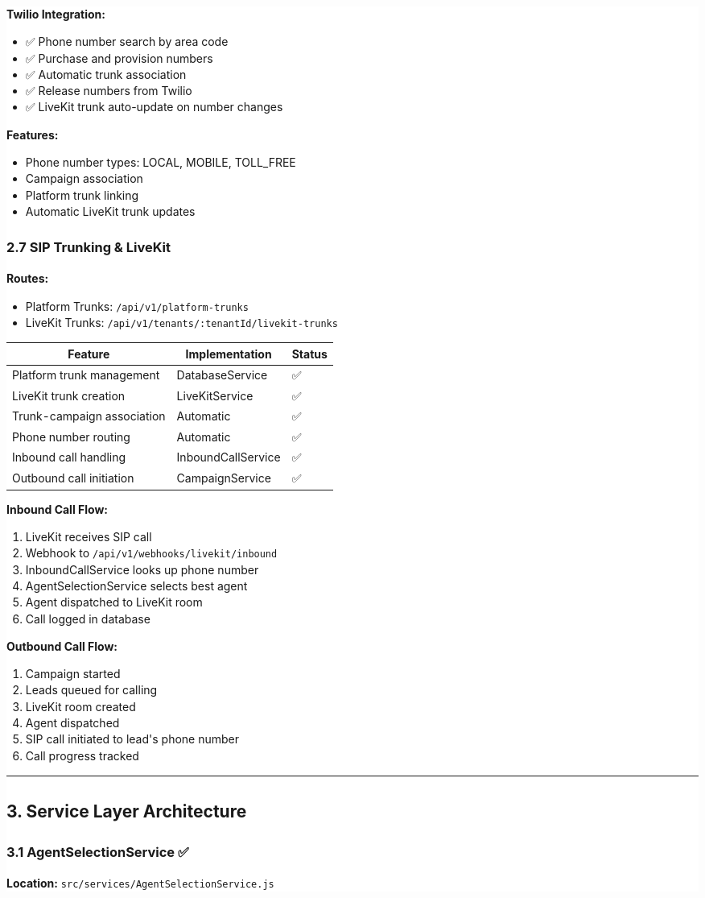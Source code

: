 **Twilio Integration:**
- ✅ Phone number search by area code
- ✅ Purchase and provision numbers
- ✅ Automatic trunk association
- ✅ Release numbers from Twilio
- ✅ LiveKit trunk auto-update on number changes

**Features:**
- Phone number types: LOCAL, MOBILE, TOLL_FREE
- Campaign association
- Platform trunk linking
- Automatic LiveKit trunk updates

### 2.7 SIP Trunking & LiveKit
**Routes:**
- Platform Trunks: `/api/v1/platform-trunks`
- LiveKit Trunks: `/api/v1/tenants/:tenantId/livekit-trunks`

| Feature | Implementation | Status |
|---------|----------------|--------|
| Platform trunk management | DatabaseService | ✅ |
| LiveKit trunk creation | LiveKitService | ✅ |
| Trunk-campaign association | Automatic | ✅ |
| Phone number routing | Automatic | ✅ |
| Inbound call handling | InboundCallService | ✅ |
| Outbound call initiation | CampaignService | ✅ |

**Inbound Call Flow:**
1. LiveKit receives SIP call
2. Webhook to `/api/v1/webhooks/livekit/inbound`
3. InboundCallService looks up phone number
4. AgentSelectionService selects best agent
5. Agent dispatched to LiveKit room
6. Call logged in database

**Outbound Call Flow:**
1. Campaign started
2. Leads queued for calling
3. LiveKit room created
4. Agent dispatched
5. SIP call initiated to lead's phone number
6. Call progress tracked

---

## 3. Service Layer Architecture

### 3.1 AgentSelectionService ✅
**Location:** `src/services/AgentSelectionService.js`

